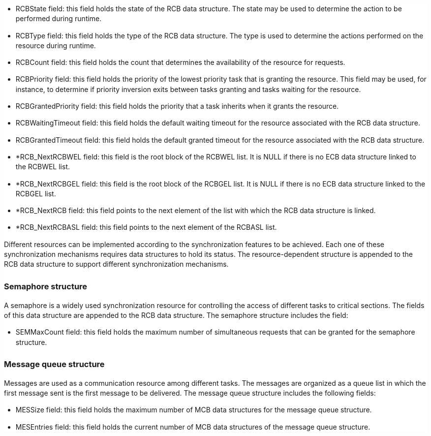 -   RCBState field: this field holds the state of the RCB data structure. The state may be used to determine the action to be performed during runtime.

-   RCBType field: this field holds the type of the RCB data structure. The type is used to determine the actions performed on the resource during runtime.

-   RCBCount field: this field holds the count that determines the availability of the resource for requests.

-   RCBPriority field: this field holds the priority of the lowest priority task that is granting the resource. This field may be used, for instance, to determine if priority inversion exits between tasks granting and tasks waiting for the resource.

-   RCBGrantedPriority field: this field holds the priority that a task inherits when it grants the resource.

-   RCBWaitingTimeout field: this field holds the default waiting timeout for the resource associated with the RCB data structure.

-   RCBGrantedTimeout field: this field holds the default granted timeout for the resource associated with the RCB data structure.

-   \*RCB\_NextRCBWEL field: this field is the root block of the RCBWEL list. It is NULL if there is no ECB data structure linked to the RCBWEL list.

-   \*RCB\_NextRCBGEL field: this field is the root block of the RCBGEL list. It is NULL if there is no ECB data structure linked to the RCBGEL list.

-   \*RCB\_NextRCB field: this field points to the next element of the list with which the RCB data structure is linked.

-   \*RCB\_NextRCBASL field: this field points to the next element of the RCBASL list.

Different resources can be implemented according to the synchronization features to be achieved. Each one of these synchronization mechanisms requires data structures to hold its status. The resource-dependent structure is appended to the RCB data structure to support different synchronization mechanisms.

### Semaphore structure

A semaphore is a widely used synchronization resource for controlling the access of different tasks to critical sections. The fields of this data structure are appended to the RCB data structure. The semaphore structure includes the field:

-   SEMMaxCount field: this field holds the maximum number of simultaneous requests that can be granted for the semaphore structure.

### Message queue structure

Messages are used as a communication resource among different tasks. The messages are organized as a queue list in which the first message sent is the first message to be delivered. The message queue structure includes the following fields:

-   MESSize field: this field holds the maximum number of MCB data structures for the message queue structure.

-   MESEntries field: this field holds the current number of MCB data structures of the message queue structure.
